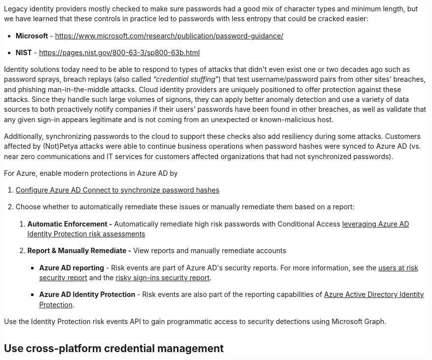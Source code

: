Legacy identity providers mostly checked to make sure passwords had a good mix
of character types and minimum length, but we have learned that these controls
in practice led to passwords with less entropy that could be cracked easier:

-   **Microsoft** -
    <https://www.microsoft.com/research/publication/password-guidance/>

-   **NIST** - https://pages.nist.gov/800-63-3/sp800-63b.html

Identity solutions today need to be able to respond to types of attacks that
didn't even exist one or two decades ago such as password sprays, breach replays
(also called *“credential stuffing*”) that test username/password pairs from
other sites’ breaches, and phishing man-in-the-middle attacks. Cloud identity
providers are uniquely positioned to offer protection against these attacks.
Since they handle such large volumes of signons, they can apply better anomaly
detection and use a variety of data sources to both proactively notify companies
if their users’ passwords have been found in other breaches, as well as validate
that any given sign-in appears legitimate and is not coming from an unexpected
or known-malicious host.

Additionally, synchronizing passwords to the cloud to support these checks also
add resiliency during some attacks. Customers affected by (Not)Petya attacks
were able to continue business operations when password hashes were synced to
Azure AD (vs. near zero communications and IT services for customers affected
organizations that had not synchronized passwords).

For Azure, enable modern protections in Azure AD by

1.  [Configure Azure AD Connect to synchronize password hashes](https://docs.microsoft.com/azure/active-directory/connect/active-directory-aadconnectsync-implement-password-hash-synchronization)

1.  Choose whether to automatically remediate these issues or manually remediate
    them based on a report:

    1.  **Automatic Enforcement -** Automatically remediate high risk passwords
        with Conditional Access [leveraging Azure AD Identity Protection risk
        assessments](https://docs.microsoft.com/azure/active-directory/identity-protection/overview)

    2.  **Report & Manually Remediate -** View reports and manually remediate
        accounts

        -   **Azure AD reporting** - Risk events are part of Azure AD's security
            reports. For more information, see the [users at risk security report](https://docs.microsoft.com/azure/active-directory/reports-monitoring/concept-user-at-risk)
            and the [risky sign-ins security report](https://docs.microsoft.com/azure/active-directory/reports-monitoring/concept-risky-sign-ins).

        -   **Azure AD Identity Protection** - Risk events are also part of the
            reporting capabilities of [Azure Active Directory Identity Protection](https://docs.microsoft.com/azure/active-directory/active-directory-identityprotection).

Use the Identity Protection risk events API to gain programmatic access to
security detections using Microsoft Graph.

## Use cross-platform credential management
